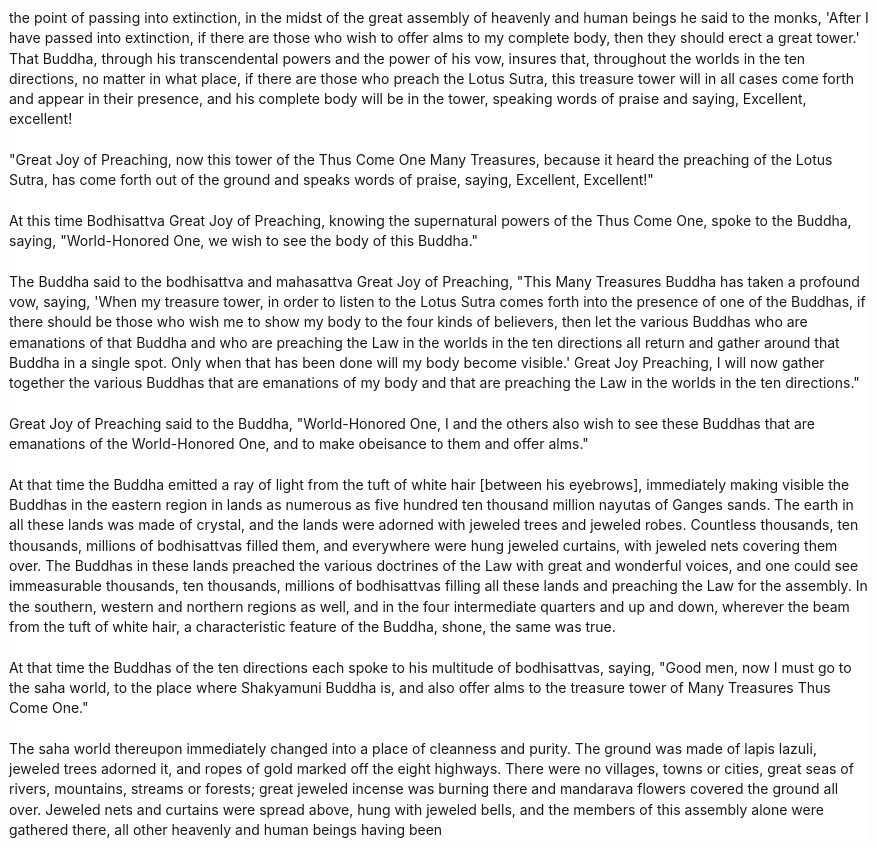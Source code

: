 the point of passing into extinction, in the midst of the great assembly
of heavenly and human beings he said to the monks, 'After I have passed
into extinction, if there are those who wish to offer alms to my
complete body, then they should erect a great tower.' That Buddha,
through his transcendental powers and the power of his vow, insures
that, throughout the worlds in the ten directions, no matter in what
place, if there are those who preach the Lotus Sutra, this treasure
tower will in all cases come forth and appear in their presence, and his
complete body will be in the tower, speaking words of praise and saying,
Excellent, excellent!\
 \
 "Great Joy of Preaching, now this tower of the Thus Come One Many
Treasures, because it heard the preaching of the Lotus Sutra, has come
forth out of the ground and speaks words of praise, saying, Excellent,
Excellent!"\
 \
 At this time Bodhisattva Great Joy of Preaching, knowing the
supernatural powers of the Thus Come One, spoke to the Buddha, saying,
"World-Honored One, we wish to see the body of this Buddha."\
 \
 The Buddha said to the bodhisattva and mahasattva Great Joy of
Preaching, "This Many Treasures Buddha has taken a profound vow, saying,
'When my treasure tower, in order to listen to the Lotus Sutra comes
forth into the presence of one of the Buddhas, if there should be those
who wish me to show my body to the four kinds of believers, then let the
various Buddhas who are emanations of that Buddha and who are preaching
the Law in the worlds in the ten directions all return and gather around
that Buddha in a single spot. Only when that has been done will my body
become visible.' Great Joy Preaching, I will now gather together the
various Buddhas that are emanations of my body and that are preaching
the Law in the worlds in the ten directions."\
 \
 Great Joy of Preaching said to the Buddha, "World-Honored One, I and
the others also wish to see these Buddhas that are emanations of the
World-Honored One, and to make obeisance to them and offer alms."\
 \
 At that time the Buddha emitted a ray of light from the tuft of white
hair [between his eyebrows], immediately making visible the Buddhas in
the eastern region in lands as numerous as five hundred ten thousand
million nayutas of Ganges sands. The earth in all these lands was made
of crystal, and the lands were adorned with jeweled trees and jeweled
robes. Countless thousands, ten thousands, millions of bodhisattvas
filled them, and everywhere were hung jeweled curtains, with jeweled
nets covering them over. The Buddhas in these lands preached the various
doctrines of the Law with great and wonderful voices, and one could see
immeasurable thousands, ten thousands, millions of bodhisattvas filling
all these lands and preaching the Law for the assembly. In the southern,
western and northern regions as well, and in the four intermediate
quarters and up and down, wherever the beam from the tuft of white hair,
a characteristic feature of the Buddha, shone, the same was true.\
 \
 At that time the Buddhas of the ten directions each spoke to his
multitude of bodhisattvas, saying, "Good men, now I must go to the saha
world, to the place where Shakyamuni Buddha is, and also offer alms to
the treasure tower of Many Treasures Thus Come One."\
 \
 The saha world thereupon immediately changed into a place of cleanness
and purity. The ground was made of lapis lazuli, jeweled trees adorned
it, and ropes of gold marked off the eight highways. There were no
villages, towns or cities, great seas of rivers, mountains, streams or
forests; great jeweled incense was burning there and mandarava flowers
covered the ground all over. Jeweled nets and curtains were spread
above, hung with jeweled bells, and the members of this assembly alone
were gathered there, all other heavenly and human beings having been